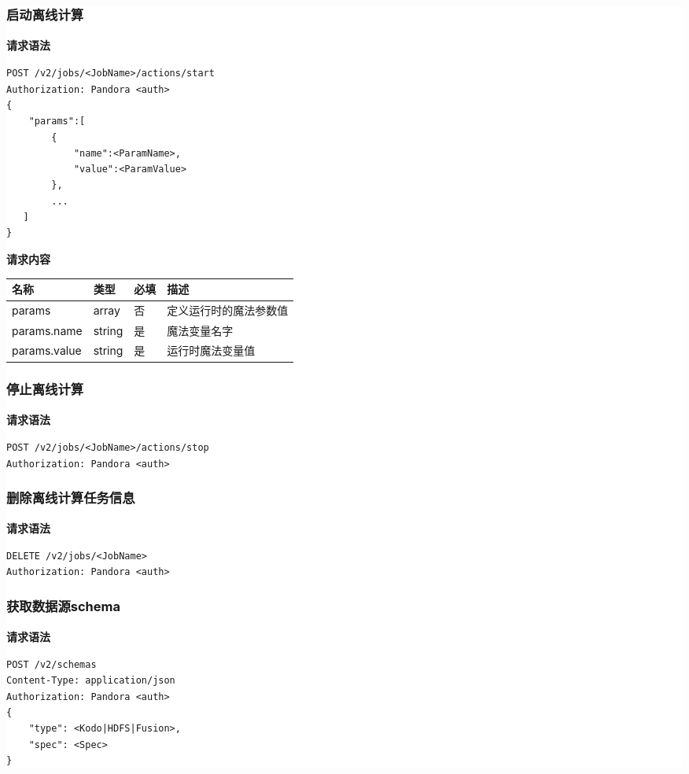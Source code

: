 

### 启动离线计算

**请求语法**

```
POST /v2/jobs/<JobName>/actions/start
Authorization: Pandora <auth>
{
	"params":[
   		{
   			"name":<ParamName>,
   			"value":<ParamValue>
   		},
   		...
   ]
}
```

**请求内容**

|名称|类型|必填|描述|
|:---|:---|:---|:---|
| params |array|否|定义运行时的魔法参数值|
| params.name |string|是|魔法变量名字|
| params.value |string|是|运行时魔法变量值|



### 停止离线计算

**请求语法**

```
POST /v2/jobs/<JobName>/actions/stop
Authorization: Pandora <auth>
```


### 删除离线计算任务信息

**请求语法** 

```
DELETE /v2/jobs/<JobName>
Authorization: Pandora <auth>
```


### 获取数据源schema

**请求语法** 

```
POST /v2/schemas
Content-Type: application/json
Authorization: Pandora <auth>
{
	"type": <Kodo|HDFS|Fusion>, 
	"spec": <Spec>
}
```

